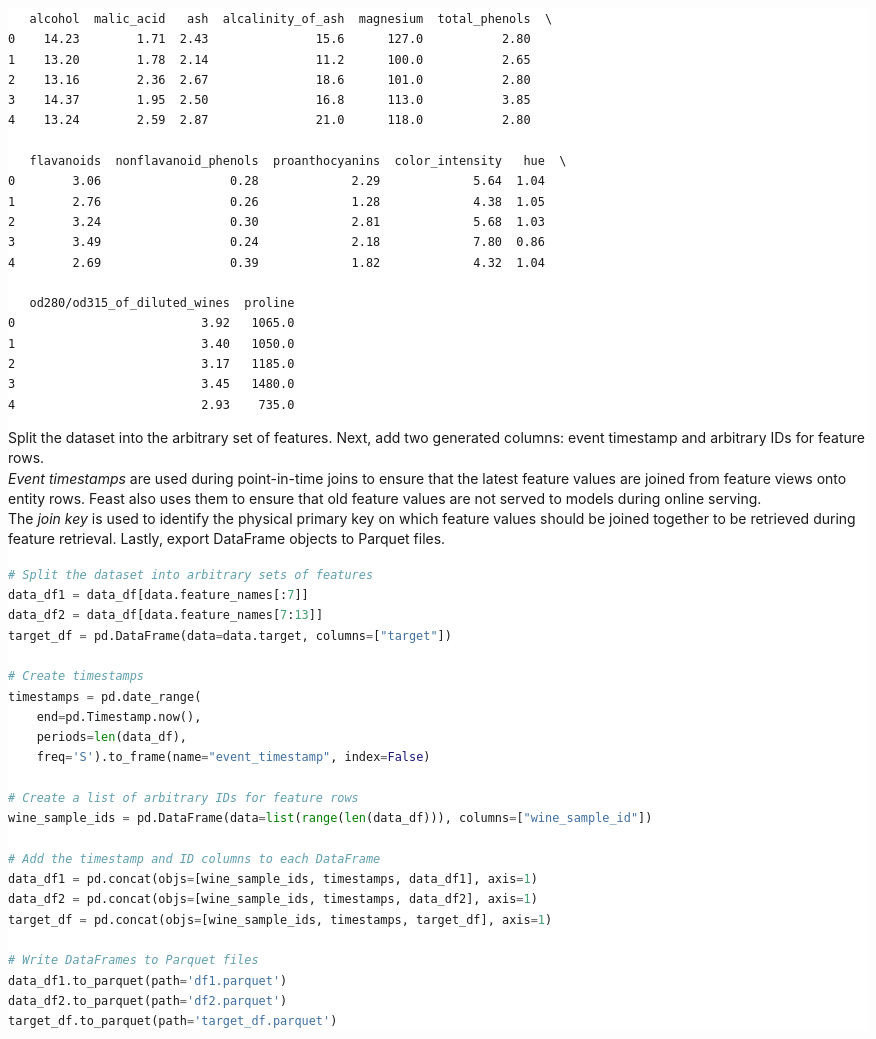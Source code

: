        alcohol  malic_acid   ash  alcalinity_of_ash  magnesium  total_phenols  \
    0    14.23        1.71  2.43               15.6      127.0           2.80   
    1    13.20        1.78  2.14               11.2      100.0           2.65   
    2    13.16        2.36  2.67               18.6      101.0           2.80   
    3    14.37        1.95  2.50               16.8      113.0           3.85   
    4    13.24        2.59  2.87               21.0      118.0           2.80   
    
       flavanoids  nonflavanoid_phenols  proanthocyanins  color_intensity   hue  \
    0        3.06                  0.28             2.29             5.64  1.04   
    1        2.76                  0.26             1.28             4.38  1.05   
    2        3.24                  0.30             2.81             5.68  1.03   
    3        3.49                  0.24             2.18             7.80  0.86   
    4        2.69                  0.39             1.82             4.32  1.04   
    
       od280/od315_of_diluted_wines  proline  
    0                          3.92   1065.0  
    1                          3.40   1050.0  
    2                          3.17   1185.0  
    3                          3.45   1480.0  
    4                          2.93    735.0  


Split the dataset into the arbitrary set of features. Next, add two generated columns: event timestamp and arbitrary IDs for feature rows.<br>*Event timestamps* are used during point-in-time joins to ensure that the latest feature values are joined from feature views onto entity rows. Feast also uses them to ensure that old feature values are not served to models during online serving.<br>The *join key* is used to identify the physical primary key on which feature values should be joined together to be retrieved during feature retrieval. Lastly, export DataFrame objects to Parquet files.


```python
# Split the dataset into arbitrary sets of features
data_df1 = data_df[data.feature_names[:7]]
data_df2 = data_df[data.feature_names[7:13]]
target_df = pd.DataFrame(data=data.target, columns=["target"])

# Create timestamps
timestamps = pd.date_range(
    end=pd.Timestamp.now(),
    periods=len(data_df),
    freq='S').to_frame(name="event_timestamp", index=False)

# Create a list of arbitrary IDs for feature rows
wine_sample_ids = pd.DataFrame(data=list(range(len(data_df))), columns=["wine_sample_id"])

# Add the timestamp and ID columns to each DataFrame
data_df1 = pd.concat(objs=[wine_sample_ids, timestamps, data_df1], axis=1)
data_df2 = pd.concat(objs=[wine_sample_ids, timestamps, data_df2], axis=1)
target_df = pd.concat(objs=[wine_sample_ids, timestamps, target_df], axis=1)

# Write DataFrames to Parquet files
data_df1.to_parquet(path='df1.parquet')
data_df2.to_parquet(path='df2.parquet')
target_df.to_parquet(path='target_df.parquet')
```


[//]: # "WARNING: This page is auto-generated from Jupyter notebooks and should not be modified directly."